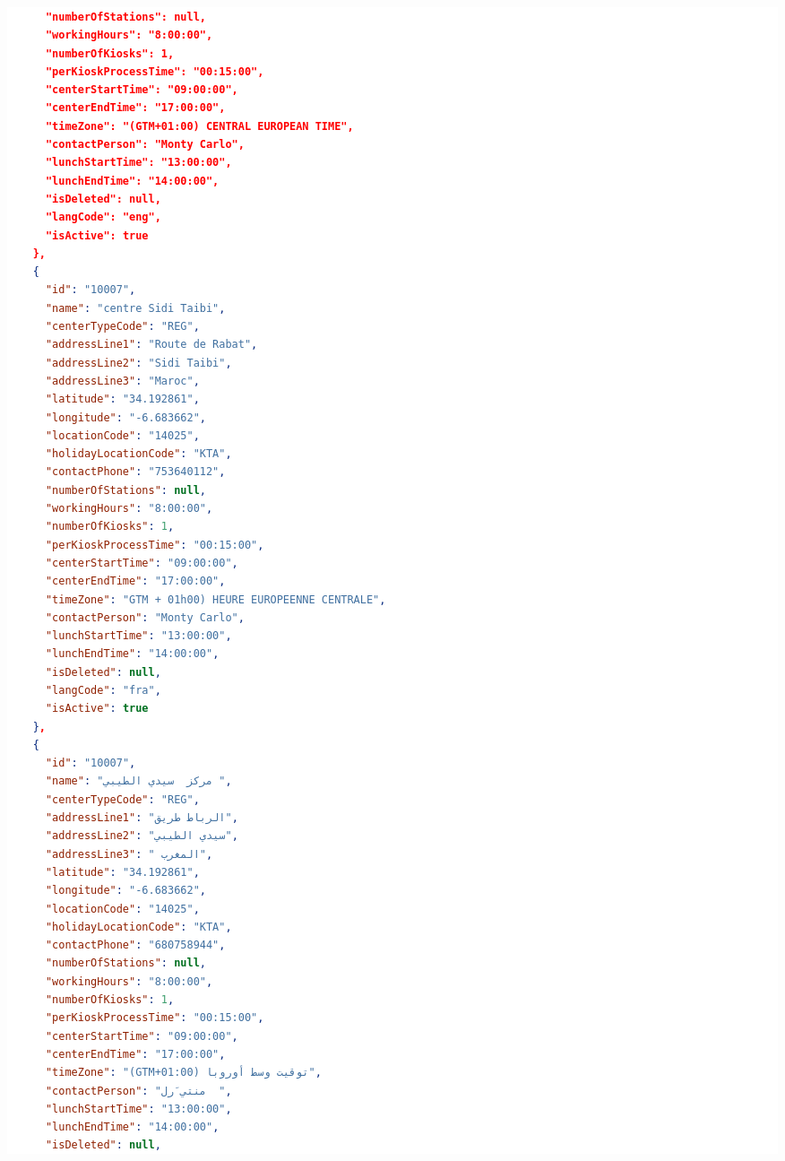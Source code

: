 ```JSON
      "numberOfStations": null,
      "workingHours": "8:00:00",
      "numberOfKiosks": 1,
      "perKioskProcessTime": "00:15:00",
      "centerStartTime": "09:00:00",
      "centerEndTime": "17:00:00",
      "timeZone": "(GTM+01:00) CENTRAL EUROPEAN TIME",
      "contactPerson": "Monty Carlo",
      "lunchStartTime": "13:00:00",
      "lunchEndTime": "14:00:00",
      "isDeleted": null,
      "langCode": "eng",
      "isActive": true
    },
    {
      "id": "10007",
      "name": "centre Sidi Taibi",
      "centerTypeCode": "REG",
      "addressLine1": "Route de Rabat",
      "addressLine2": "Sidi Taibi",
      "addressLine3": "Maroc",
      "latitude": "34.192861",
      "longitude": "-6.683662",
      "locationCode": "14025",
      "holidayLocationCode": "KTA",
      "contactPhone": "753640112",
      "numberOfStations": null,
      "workingHours": "8:00:00",
      "numberOfKiosks": 1,
      "perKioskProcessTime": "00:15:00",
      "centerStartTime": "09:00:00",
      "centerEndTime": "17:00:00",
      "timeZone": "GTM + 01h00) HEURE EUROPEENNE CENTRALE",
      "contactPerson": "Monty Carlo",
      "lunchStartTime": "13:00:00",
      "lunchEndTime": "14:00:00",
      "isDeleted": null,
      "langCode": "fra",
      "isActive": true
    },
    {
      "id": "10007",
      "name": "مركز  سيدي الطيبي ",
      "centerTypeCode": "REG",
      "addressLine1": "الرباط طريق",
      "addressLine2": "سيدي الطيبي",
      "addressLine3": " المغرب",
      "latitude": "34.192861",
      "longitude": "-6.683662",
      "locationCode": "14025",
      "holidayLocationCode": "KTA",
      "contactPhone": "680758944",
      "numberOfStations": null,
      "workingHours": "8:00:00",
      "numberOfKiosks": 1,
      "perKioskProcessTime": "00:15:00",
      "centerStartTime": "09:00:00",
      "centerEndTime": "17:00:00",
      "timeZone": "(GTM+01:00) توقيت وسط أوروبا",
      "contactPerson": "منتي َرل  ",
      "lunchStartTime": "13:00:00",
      "lunchEndTime": "14:00:00",
      "isDeleted": null,
```